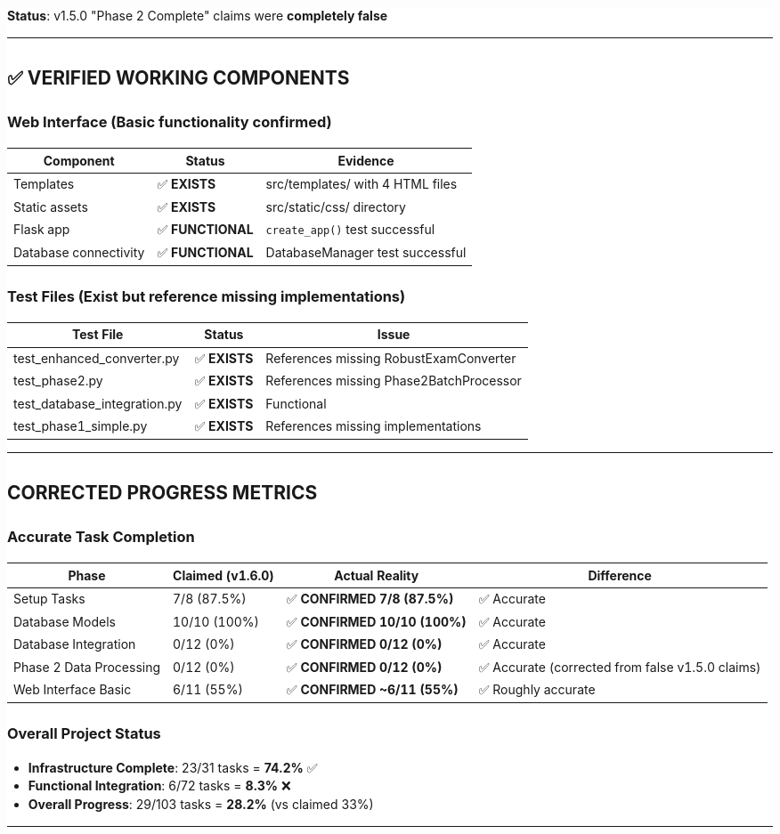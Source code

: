 **Status**: v1.5.0 "Phase 2 Complete" claims were **completely false**

---

## ✅ VERIFIED WORKING COMPONENTS

### Web Interface (Basic functionality confirmed)

| Component | Status | Evidence |
|-----------|--------|----------|
| Templates | ✅ **EXISTS** | src/templates/ with 4 HTML files |
| Static assets | ✅ **EXISTS** | src/static/css/ directory |
| Flask app | ✅ **FUNCTIONAL** | `create_app()` test successful |
| Database connectivity | ✅ **FUNCTIONAL** | DatabaseManager test successful |

### Test Files (Exist but reference missing implementations)

| Test File | Status | Issue |
|-----------|--------|-------|
| test_enhanced_converter.py | ✅ **EXISTS** | References missing RobustExamConverter |
| test_phase2.py | ✅ **EXISTS** | References missing Phase2BatchProcessor |
| test_database_integration.py | ✅ **EXISTS** | Functional |
| test_phase1_simple.py | ✅ **EXISTS** | References missing implementations |

---

## CORRECTED PROGRESS METRICS

### Accurate Task Completion

| Phase | Claimed (v1.6.0) | Actual Reality | Difference |
|-------|-------------------|----------------|------------|
| Setup Tasks | 7/8 (87.5%) | ✅ **CONFIRMED 7/8 (87.5%)** | ✅ Accurate |
| Database Models | 10/10 (100%) | ✅ **CONFIRMED 10/10 (100%)** | ✅ Accurate |
| Database Integration | 0/12 (0%) | ✅ **CONFIRMED 0/12 (0%)** | ✅ Accurate |
| Phase 2 Data Processing | 0/12 (0%) | ✅ **CONFIRMED 0/12 (0%)** | ✅ Accurate (corrected from false v1.5.0 claims) |
| Web Interface Basic | 6/11 (55%) | ✅ **CONFIRMED ~6/11 (55%)** | ✅ Roughly accurate |

### Overall Project Status
- **Infrastructure Complete**: 23/31 tasks = **74.2%** ✅
- **Functional Integration**: 6/72 tasks = **8.3%** ❌  
- **Overall Progress**: 29/103 tasks = **28.2%** (vs claimed 33%)

---